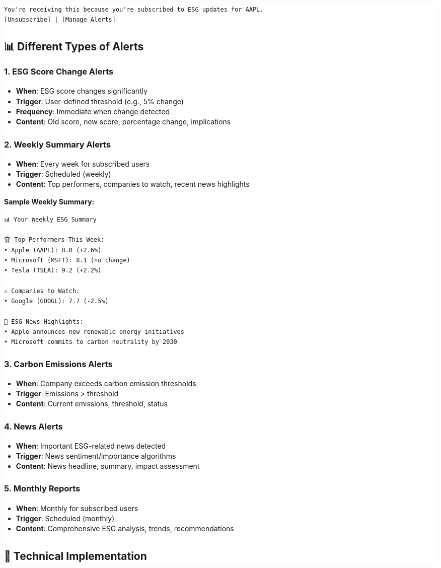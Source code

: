 ```html
You're receiving this because you're subscribed to ESG updates for AAPL.
[Unsubscribe] | [Manage Alerts]
```

## 📊 Different Types of Alerts

### 1. ESG Score Change Alerts
- **When**: ESG score changes significantly
- **Trigger**: User-defined threshold (e.g., 5% change)
- **Frequency**: Immediate when change detected
- **Content**: Old score, new score, percentage change, implications

### 2. Weekly Summary Alerts  
- **When**: Every week for subscribed users
- **Trigger**: Scheduled (weekly)
- **Content**: Top performers, companies to watch, recent news highlights

**Sample Weekly Summary:**
```html
📊 Your Weekly ESG Summary

🏆 Top Performers This Week:
• Apple (AAPL): 8.0 (+2.6%)
• Microsoft (MSFT): 8.1 (no change)
• Tesla (TSLA): 9.2 (+2.2%)

⚠️ Companies to Watch:
• Google (GOOGL): 7.7 (-2.5%)

📰 ESG News Highlights:
• Apple announces new renewable energy initiatives
• Microsoft commits to carbon neutrality by 2030
```

### 3. Carbon Emissions Alerts
- **When**: Company exceeds carbon emission thresholds
- **Trigger**: Emissions > threshold
- **Content**: Current emissions, threshold, status

### 4. News Alerts
- **When**: Important ESG-related news detected
- **Trigger**: News sentiment/importance algorithms
- **Content**: News headline, summary, impact assessment

### 5. Monthly Reports
- **When**: Monthly for subscribed users
- **Trigger**: Scheduled (monthly)  
- **Content**: Comprehensive ESG analysis, trends, recommendations

## 🔧 Technical Implementation
